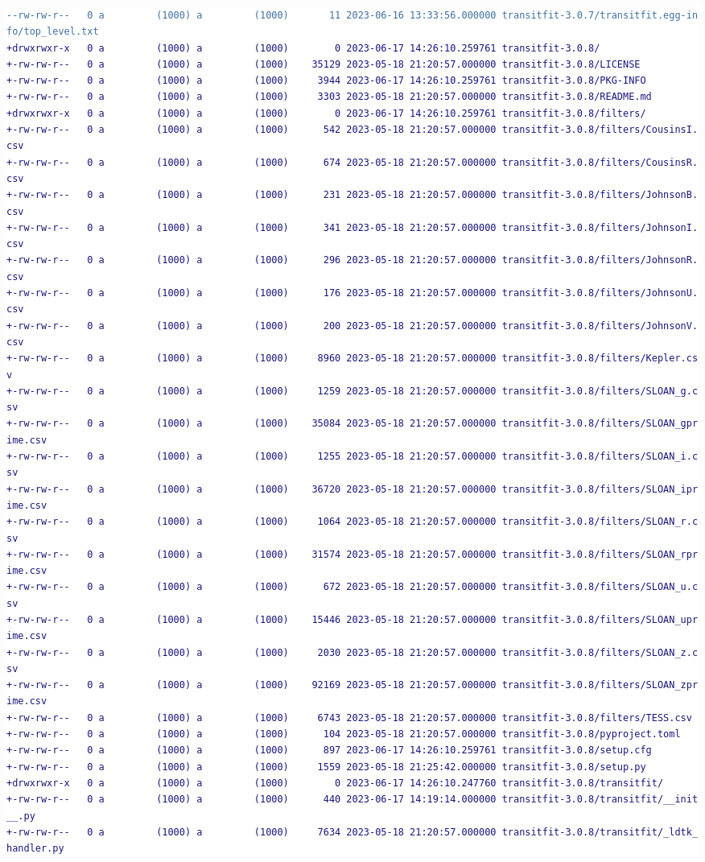 ```diff
--rw-rw-r--   0 a         (1000) a         (1000)       11 2023-06-16 13:33:56.000000 transitfit-3.0.7/transitfit.egg-info/top_level.txt
+drwxrwxr-x   0 a         (1000) a         (1000)        0 2023-06-17 14:26:10.259761 transitfit-3.0.8/
+-rw-rw-r--   0 a         (1000) a         (1000)    35129 2023-05-18 21:20:57.000000 transitfit-3.0.8/LICENSE
+-rw-rw-r--   0 a         (1000) a         (1000)     3944 2023-06-17 14:26:10.259761 transitfit-3.0.8/PKG-INFO
+-rw-rw-r--   0 a         (1000) a         (1000)     3303 2023-05-18 21:20:57.000000 transitfit-3.0.8/README.md
+drwxrwxr-x   0 a         (1000) a         (1000)        0 2023-06-17 14:26:10.259761 transitfit-3.0.8/filters/
+-rw-rw-r--   0 a         (1000) a         (1000)      542 2023-05-18 21:20:57.000000 transitfit-3.0.8/filters/CousinsI.csv
+-rw-rw-r--   0 a         (1000) a         (1000)      674 2023-05-18 21:20:57.000000 transitfit-3.0.8/filters/CousinsR.csv
+-rw-rw-r--   0 a         (1000) a         (1000)      231 2023-05-18 21:20:57.000000 transitfit-3.0.8/filters/JohnsonB.csv
+-rw-rw-r--   0 a         (1000) a         (1000)      341 2023-05-18 21:20:57.000000 transitfit-3.0.8/filters/JohnsonI.csv
+-rw-rw-r--   0 a         (1000) a         (1000)      296 2023-05-18 21:20:57.000000 transitfit-3.0.8/filters/JohnsonR.csv
+-rw-rw-r--   0 a         (1000) a         (1000)      176 2023-05-18 21:20:57.000000 transitfit-3.0.8/filters/JohnsonU.csv
+-rw-rw-r--   0 a         (1000) a         (1000)      200 2023-05-18 21:20:57.000000 transitfit-3.0.8/filters/JohnsonV.csv
+-rw-rw-r--   0 a         (1000) a         (1000)     8960 2023-05-18 21:20:57.000000 transitfit-3.0.8/filters/Kepler.csv
+-rw-rw-r--   0 a         (1000) a         (1000)     1259 2023-05-18 21:20:57.000000 transitfit-3.0.8/filters/SLOAN_g.csv
+-rw-rw-r--   0 a         (1000) a         (1000)    35084 2023-05-18 21:20:57.000000 transitfit-3.0.8/filters/SLOAN_gprime.csv
+-rw-rw-r--   0 a         (1000) a         (1000)     1255 2023-05-18 21:20:57.000000 transitfit-3.0.8/filters/SLOAN_i.csv
+-rw-rw-r--   0 a         (1000) a         (1000)    36720 2023-05-18 21:20:57.000000 transitfit-3.0.8/filters/SLOAN_iprime.csv
+-rw-rw-r--   0 a         (1000) a         (1000)     1064 2023-05-18 21:20:57.000000 transitfit-3.0.8/filters/SLOAN_r.csv
+-rw-rw-r--   0 a         (1000) a         (1000)    31574 2023-05-18 21:20:57.000000 transitfit-3.0.8/filters/SLOAN_rprime.csv
+-rw-rw-r--   0 a         (1000) a         (1000)      672 2023-05-18 21:20:57.000000 transitfit-3.0.8/filters/SLOAN_u.csv
+-rw-rw-r--   0 a         (1000) a         (1000)    15446 2023-05-18 21:20:57.000000 transitfit-3.0.8/filters/SLOAN_uprime.csv
+-rw-rw-r--   0 a         (1000) a         (1000)     2030 2023-05-18 21:20:57.000000 transitfit-3.0.8/filters/SLOAN_z.csv
+-rw-rw-r--   0 a         (1000) a         (1000)    92169 2023-05-18 21:20:57.000000 transitfit-3.0.8/filters/SLOAN_zprime.csv
+-rw-rw-r--   0 a         (1000) a         (1000)     6743 2023-05-18 21:20:57.000000 transitfit-3.0.8/filters/TESS.csv
+-rw-rw-r--   0 a         (1000) a         (1000)      104 2023-05-18 21:20:57.000000 transitfit-3.0.8/pyproject.toml
+-rw-rw-r--   0 a         (1000) a         (1000)      897 2023-06-17 14:26:10.259761 transitfit-3.0.8/setup.cfg
+-rw-rw-r--   0 a         (1000) a         (1000)     1559 2023-05-18 21:25:42.000000 transitfit-3.0.8/setup.py
+drwxrwxr-x   0 a         (1000) a         (1000)        0 2023-06-17 14:26:10.247760 transitfit-3.0.8/transitfit/
+-rw-rw-r--   0 a         (1000) a         (1000)      440 2023-06-17 14:19:14.000000 transitfit-3.0.8/transitfit/__init__.py
+-rw-rw-r--   0 a         (1000) a         (1000)     7634 2023-05-18 21:20:57.000000 transitfit-3.0.8/transitfit/_ldtk_handler.py
```